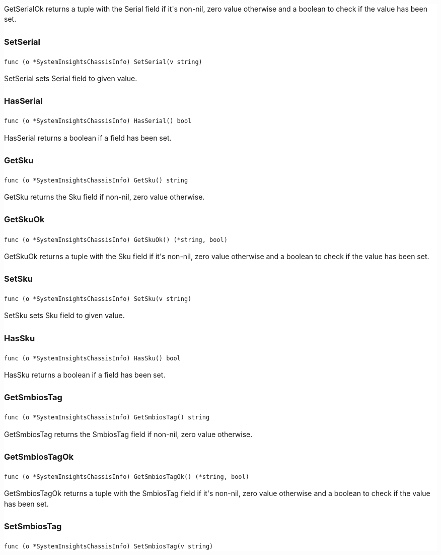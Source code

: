 GetSerialOk returns a tuple with the Serial field if it's non-nil, zero value otherwise
and a boolean to check if the value has been set.

### SetSerial

`func (o *SystemInsightsChassisInfo) SetSerial(v string)`

SetSerial sets Serial field to given value.

### HasSerial

`func (o *SystemInsightsChassisInfo) HasSerial() bool`

HasSerial returns a boolean if a field has been set.

### GetSku

`func (o *SystemInsightsChassisInfo) GetSku() string`

GetSku returns the Sku field if non-nil, zero value otherwise.

### GetSkuOk

`func (o *SystemInsightsChassisInfo) GetSkuOk() (*string, bool)`

GetSkuOk returns a tuple with the Sku field if it's non-nil, zero value otherwise
and a boolean to check if the value has been set.

### SetSku

`func (o *SystemInsightsChassisInfo) SetSku(v string)`

SetSku sets Sku field to given value.

### HasSku

`func (o *SystemInsightsChassisInfo) HasSku() bool`

HasSku returns a boolean if a field has been set.

### GetSmbiosTag

`func (o *SystemInsightsChassisInfo) GetSmbiosTag() string`

GetSmbiosTag returns the SmbiosTag field if non-nil, zero value otherwise.

### GetSmbiosTagOk

`func (o *SystemInsightsChassisInfo) GetSmbiosTagOk() (*string, bool)`

GetSmbiosTagOk returns a tuple with the SmbiosTag field if it's non-nil, zero value otherwise
and a boolean to check if the value has been set.

### SetSmbiosTag

`func (o *SystemInsightsChassisInfo) SetSmbiosTag(v string)`
